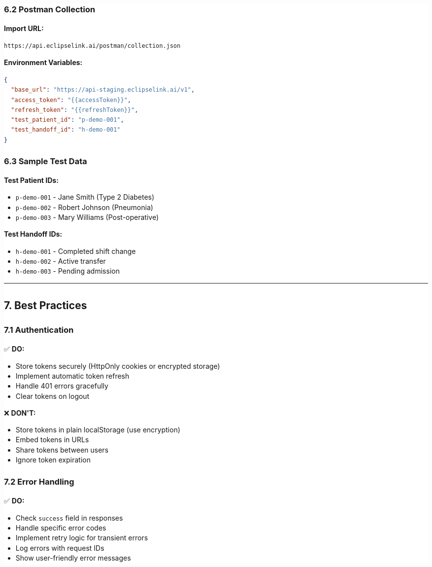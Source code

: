### 6.2 Postman Collection

**Import URL:**
```
https://api.eclipselink.ai/postman/collection.json
```

**Environment Variables:**
```json
{
  "base_url": "https://api-staging.eclipselink.ai/v1",
  "access_token": "{{accessToken}}",
  "refresh_token": "{{refreshToken}}",
  "test_patient_id": "p-demo-001",
  "test_handoff_id": "h-demo-001"
}
```

### 6.3 Sample Test Data

**Test Patient IDs:**
- `p-demo-001` - Jane Smith (Type 2 Diabetes)
- `p-demo-002` - Robert Johnson (Pneumonia)
- `p-demo-003` - Mary Williams (Post-operative)

**Test Handoff IDs:**
- `h-demo-001` - Completed shift change
- `h-demo-002` - Active transfer
- `h-demo-003` - Pending admission

---

## 7. Best Practices

### 7.1 Authentication

✅ **DO:**
- Store tokens securely (HttpOnly cookies or encrypted storage)
- Implement automatic token refresh
- Handle 401 errors gracefully
- Clear tokens on logout

❌ **DON'T:**
- Store tokens in plain localStorage (use encryption)
- Embed tokens in URLs
- Share tokens between users
- Ignore token expiration

### 7.2 Error Handling

✅ **DO:**
- Check `success` field in responses
- Handle specific error codes
- Implement retry logic for transient errors
- Log errors with request IDs
- Show user-friendly error messages
